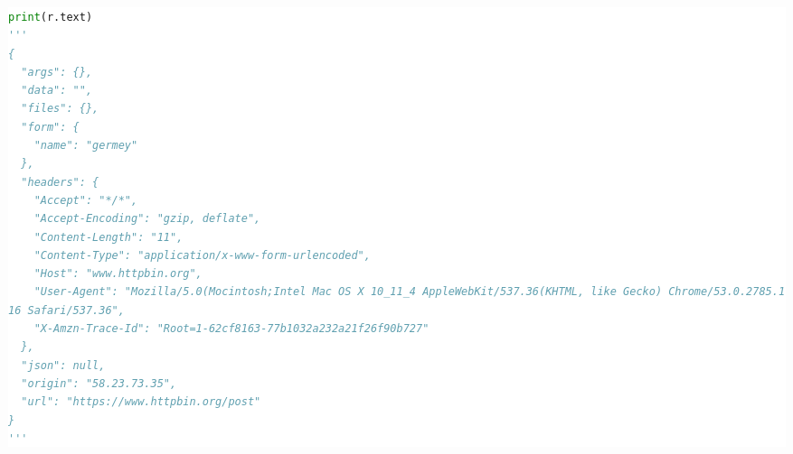 ```python
print(r.text)
'''
{
  "args": {}, 
  "data": "", 
  "files": {}, 
  "form": {
    "name": "germey"
  }, 
  "headers": {
    "Accept": "*/*", 
    "Accept-Encoding": "gzip, deflate", 
    "Content-Length": "11", 
    "Content-Type": "application/x-www-form-urlencoded", 
    "Host": "www.httpbin.org", 
    "User-Agent": "Mozilla/5.0(Mocintosh;Intel Mac OS X 10_11_4 AppleWebKit/537.36(KHTML, like Gecko) Chrome/53.0.2785.116 Safari/537.36", 
    "X-Amzn-Trace-Id": "Root=1-62cf8163-77b1032a232a21f26f90b727"
  }, 
  "json": null, 
  "origin": "58.23.73.35", 
  "url": "https://www.httpbin.org/post"
}
'''
```